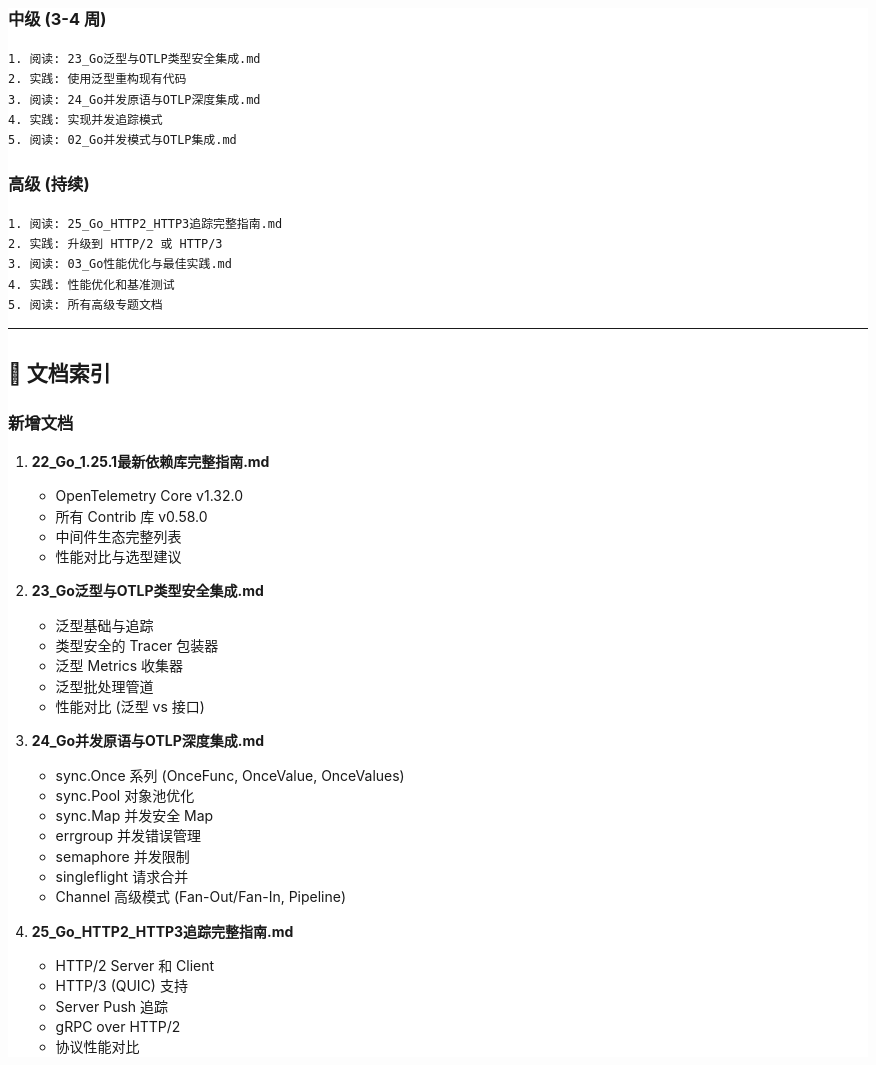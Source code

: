 ### 中级 (3-4 周)

```text
1. 阅读: 23_Go泛型与OTLP类型安全集成.md
2. 实践: 使用泛型重构现有代码
3. 阅读: 24_Go并发原语与OTLP深度集成.md
4. 实践: 实现并发追踪模式
5. 阅读: 02_Go并发模式与OTLP集成.md
```

### 高级 (持续)

```text
1. 阅读: 25_Go_HTTP2_HTTP3追踪完整指南.md
2. 实践: 升级到 HTTP/2 或 HTTP/3
3. 阅读: 03_Go性能优化与最佳实践.md
4. 实践: 性能优化和基准测试
5. 阅读: 所有高级专题文档
```

---

## 🔗 文档索引

### 新增文档

1. **22_Go_1.25.1最新依赖库完整指南.md**
   - OpenTelemetry Core v1.32.0
   - 所有 Contrib 库 v0.58.0
   - 中间件生态完整列表
   - 性能对比与选型建议

2. **23_Go泛型与OTLP类型安全集成.md**
   - 泛型基础与追踪
   - 类型安全的 Tracer 包装器
   - 泛型 Metrics 收集器
   - 泛型批处理管道
   - 性能对比 (泛型 vs 接口)

3. **24_Go并发原语与OTLP深度集成.md**
   - sync.Once 系列 (OnceFunc, OnceValue, OnceValues)
   - sync.Pool 对象池优化
   - sync.Map 并发安全 Map
   - errgroup 并发错误管理
   - semaphore 并发限制
   - singleflight 请求合并
   - Channel 高级模式 (Fan-Out/Fan-In, Pipeline)

4. **25_Go_HTTP2_HTTP3追踪完整指南.md**
   - HTTP/2 Server 和 Client
   - HTTP/3 (QUIC) 支持
   - Server Push 追踪
   - gRPC over HTTP/2
   - 协议性能对比
